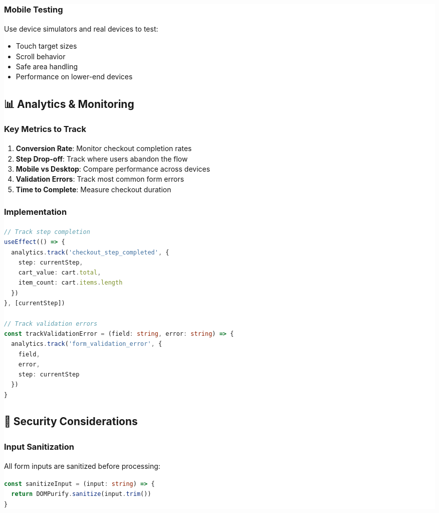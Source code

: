 ```typescript
```

### Mobile Testing
Use device simulators and real devices to test:
- Touch target sizes
- Scroll behavior
- Safe area handling
- Performance on lower-end devices

## 📊 Analytics & Monitoring

### Key Metrics to Track
1. **Conversion Rate**: Monitor checkout completion rates
2. **Step Drop-off**: Track where users abandon the flow
3. **Mobile vs Desktop**: Compare performance across devices
4. **Validation Errors**: Track most common form errors
5. **Time to Complete**: Measure checkout duration

### Implementation
```typescript
// Track step completion
useEffect(() => {
  analytics.track('checkout_step_completed', {
    step: currentStep,
    cart_value: cart.total,
    item_count: cart.items.length
  })
}, [currentStep])

// Track validation errors
const trackValidationError = (field: string, error: string) => {
  analytics.track('form_validation_error', {
    field,
    error,
    step: currentStep
  })
}
```

## 🔐 Security Considerations

### Input Sanitization
All form inputs are sanitized before processing:

```typescript
const sanitizeInput = (input: string) => {
  return DOMPurify.sanitize(input.trim())
}
```
